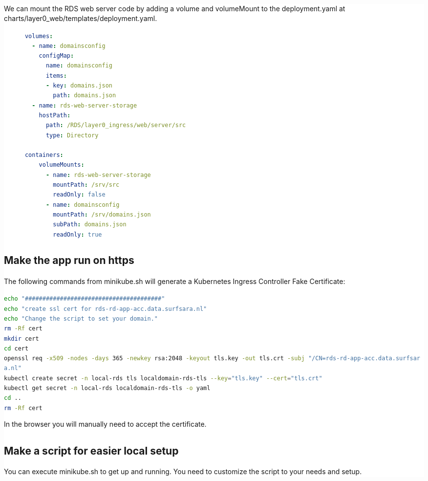 We can mount the RDS web server code by adding a volume and volumeMount to the deployment.yaml at charts/layer0_web/templates/deployment.yaml.
```yaml
      volumes:
        - name: domainsconfig
          configMap:
            name: domainsconfig
            items:
            - key: domains.json
              path: domains.json
        - name: rds-web-server-storage
          hostPath:
            path: /RDS/layer0_ingress/web/server/src
            type: Directory

      containers:
          volumeMounts:
            - name: rds-web-server-storage
              mountPath: /srv/src
              readOnly: false
            - name: domainsconfig
              mountPath: /srv/domains.json
              subPath: domains.json
              readOnly: true
```


## Make the app run on https
The following commands from minikube.sh will generate a Kubernetes Ingress Controller Fake Certificate:
```sh
echo "#######################################"
echo "create ssl cert for rds-rd-app-acc.data.surfsara.nl"
echo "Change the script to set your domain."
rm -Rf cert
mkdir cert
cd cert
openssl req -x509 -nodes -days 365 -newkey rsa:2048 -keyout tls.key -out tls.crt -subj "/CN=rds-rd-app-acc.data.surfsara.nl"
kubectl create secret -n local-rds tls localdomain-rds-tls --key="tls.key" --cert="tls.crt"
kubectl get secret -n local-rds localdomain-rds-tls -o yaml
cd ..
rm -Rf cert
```
In the browser you will manually need to accept the certificate.


## Make a script for easier local setup
You can execute minikube.sh to get up and running. You need to customize the script to your needs and setup.
